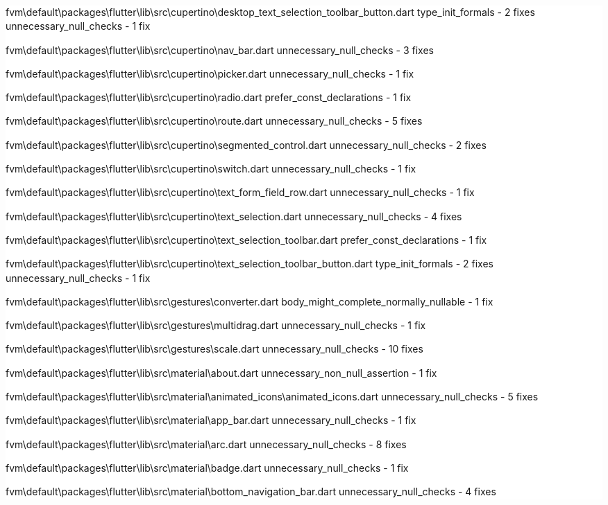 fvm\default\packages\flutter\lib\src\cupertino\desktop_text_selection_toolbar_button.dart
  type_init_formals - 2 fixes
  unnecessary_null_checks - 1 fix

fvm\default\packages\flutter\lib\src\cupertino\nav_bar.dart
  unnecessary_null_checks - 3 fixes

fvm\default\packages\flutter\lib\src\cupertino\picker.dart
  unnecessary_null_checks - 1 fix

fvm\default\packages\flutter\lib\src\cupertino\radio.dart
  prefer_const_declarations - 1 fix

fvm\default\packages\flutter\lib\src\cupertino\route.dart
  unnecessary_null_checks - 5 fixes

fvm\default\packages\flutter\lib\src\cupertino\segmented_control.dart
  unnecessary_null_checks - 2 fixes

fvm\default\packages\flutter\lib\src\cupertino\switch.dart
  unnecessary_null_checks - 1 fix

fvm\default\packages\flutter\lib\src\cupertino\text_form_field_row.dart
  unnecessary_null_checks - 1 fix

fvm\default\packages\flutter\lib\src\cupertino\text_selection.dart
  unnecessary_null_checks - 4 fixes

fvm\default\packages\flutter\lib\src\cupertino\text_selection_toolbar.dart
  prefer_const_declarations - 1 fix

fvm\default\packages\flutter\lib\src\cupertino\text_selection_toolbar_button.dart
  type_init_formals - 2 fixes
  unnecessary_null_checks - 1 fix

fvm\default\packages\flutter\lib\src\gestures\converter.dart
  body_might_complete_normally_nullable - 1 fix

fvm\default\packages\flutter\lib\src\gestures\multidrag.dart
  unnecessary_null_checks - 1 fix

fvm\default\packages\flutter\lib\src\gestures\scale.dart
  unnecessary_null_checks - 10 fixes

fvm\default\packages\flutter\lib\src\material\about.dart
  unnecessary_non_null_assertion - 1 fix

fvm\default\packages\flutter\lib\src\material\animated_icons\animated_icons.dart
  unnecessary_null_checks - 5 fixes

fvm\default\packages\flutter\lib\src\material\app_bar.dart
  unnecessary_null_checks - 1 fix

fvm\default\packages\flutter\lib\src\material\arc.dart
  unnecessary_null_checks - 8 fixes

fvm\default\packages\flutter\lib\src\material\badge.dart
  unnecessary_null_checks - 1 fix

fvm\default\packages\flutter\lib\src\material\bottom_navigation_bar.dart
  unnecessary_null_checks - 4 fixes
